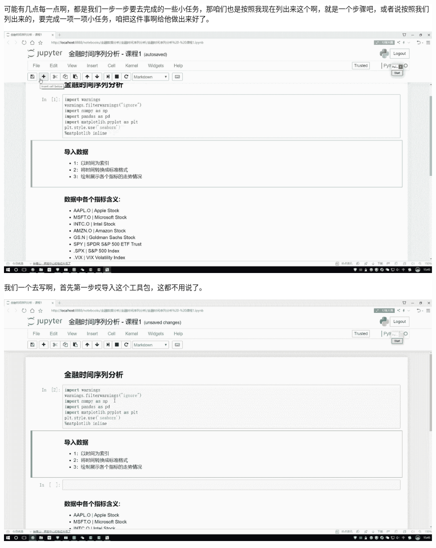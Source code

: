 可能有几点每一点啊，都是我们一步一步要去完成的一些小任务，那咱们也是按照我现在列出来这个啊，就是一个步骤吧，或者说按照我们列出来的，要完成一项一项小任务，咱把这件事啊给他做出来好了。



![](img/d483d3d98df97095824c596490b43d7a_7.png)

我们一个去写啊，首先第一步哎导入这个工具包，这都不用说了。

![](img/d483d3d98df97095824c596490b43d7a_9.png)
